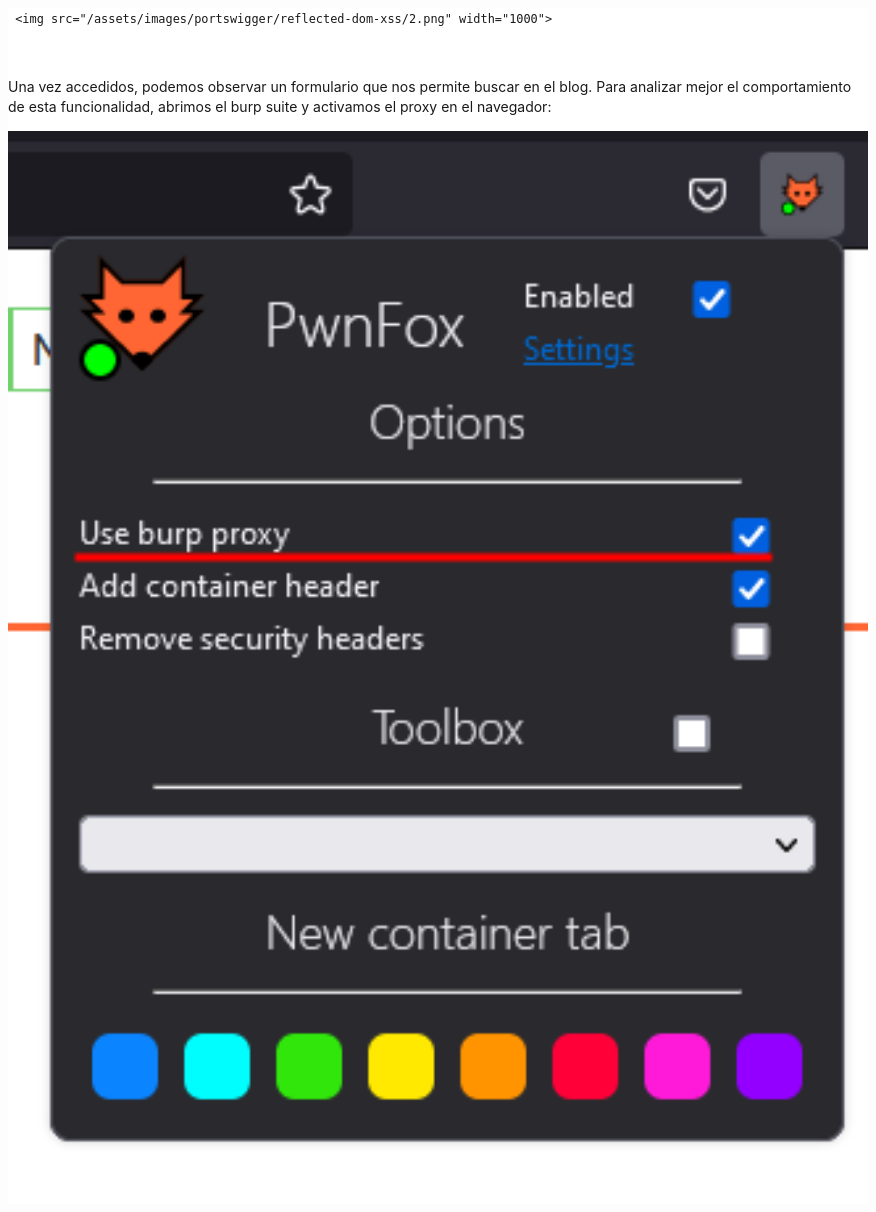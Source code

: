     <img src="/assets/images/portswigger/reflected-dom-xss/2.png" width="1000">
</p><br>

Una vez accedidos, podemos observar un formulario que nos permite buscar en el blog. Para analizar mejor el comportamiento de esta funcionalidad, abrimos el burp suite y activamos el proxy en el navegador:

<p align="center">
     <img src="/assets/images/portswigger/reflected-dom-xss/3.png" width="1000">
</p><br>
